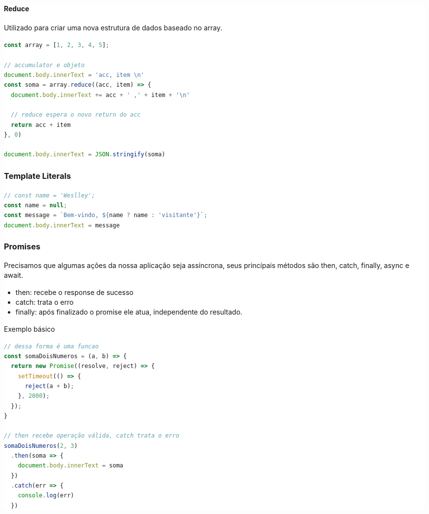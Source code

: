 #### Reduce
Utilizado para criar uma nova estrutura de dados baseado no array.


```js
const array = [1, 2, 3, 4, 5];

// accumulator e objeto
document.body.innerText = 'acc, item \n'
const soma = array.reduce((acc, item) => {
  document.body.innerText += acc + ' ,' + item + '\n'

  // reduce espera o novo return do acc
  return acc + item
}, 0)

document.body.innerText = JSON.stringify(soma)
```


### Template Literals

```js
// const name = 'Weslley';
const name = null;
const message = `Bem-vindo, ${name ? name : 'visitante'}`;
document.body.innerText = message
```

### Promises
Precisamos que algumas ações da nossa aplicação seja assíncrona, seus princípais métodos são 
then, catch, finally, async e await.

- then: recebe o response de sucesso
- catch: trata o erro
- finally: após finalizado o promise ele atua, independente do resultado.

Exemplo básico
```js
// dessa forma é uma funcao
const somaDoisNumeros = (a, b) => {
  return new Promise((resolve, reject) => {
    setTimeout(() => {
      reject(a + b);
    }, 2000);
  });
}

// then recebe operação válida, catch trata o erro
somaDoisNumeros(2, 3)
  .then(soma => {
    document.body.innerText = soma
  })
  .catch(err => {
    console.log(err)
  })
```
